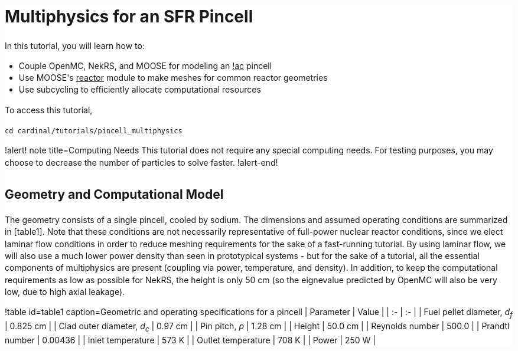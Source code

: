 # Multiphysics for an SFR Pincell

In this tutorial, you will learn how to:

- Couple OpenMC, NekRS, and MOOSE for modeling an [!ac](SFR) pincell
- Use MOOSE's [reactor](https://mooseframework.inl.gov/modules/reactor/index.html) module
  to make meshes for common reactor geometries
- Use subcycling to efficiently allocate computational resources

To access this tutorial,

```
cd cardinal/tutorials/pincell_multiphysics
```

!alert! note title=Computing Needs
This tutorial does not require any special computing needs.
For testing purposes, you may choose to decrease the number of particles to solve faster.
!alert-end!

## Geometry and Computational Model

The geometry consists of a single pincell, cooled by sodium. The dimensions and assumed operating conditions
are summarized in [table1]. Note that these conditions are not necessarily representative
of full-power nuclear reactor conditions, since we elect laminar flow conditions in order
to reduce meshing requirements for the sake of a fast-running tutorial. By using
laminar flow, we will also use a much lower power density than seen in prototypical systems -
but for the sake of a tutorial, all the essential components of multiphysics are present
(coupling via power, temperature, and density). In addition, to keep the computational
requirements as low as possible for NekRS, the height is only 50 cm (so the
eignevalue predicted by OpenMC will also be very low, due to high axial leakage).

!table id=table1 caption=Geometric and operating specifications for a pincell
| Parameter | Value |
| :- | :- |
| Fuel pellet diameter, $d_f$ | 0.825 cm |
| Clad outer diameter, $d_c$ | 0.97 cm |
| Pin pitch, $p$ | 1.28 cm |
| Height | 50.0 cm |
| Reynolds number | 500.0 |
| Prandtl number | 0.00436 |
| Inlet temperature | 573 K |
| Outlet temperature | 708 K |
| Power | 250 W |
